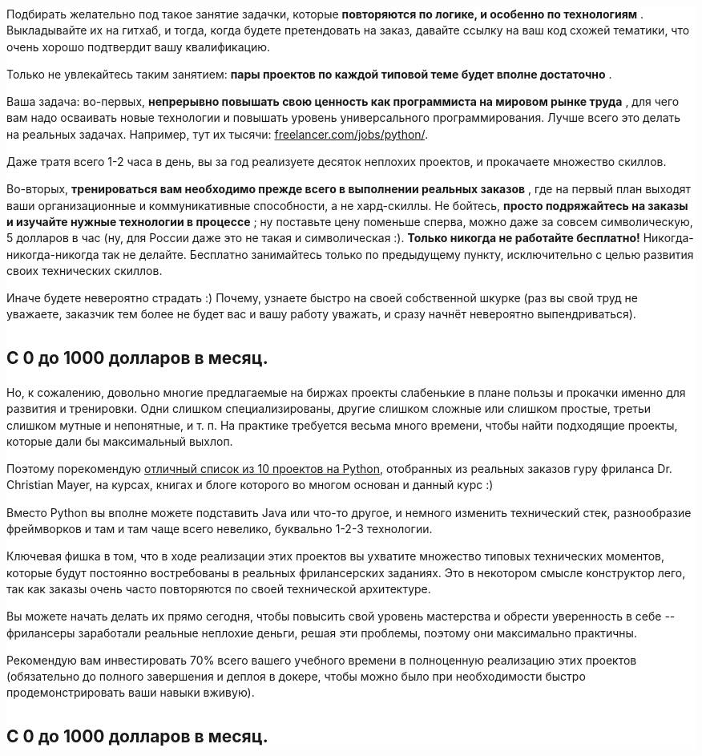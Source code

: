 Подбирать желательно под такое занятие задачки, которые  **повторяются по логике, и особенно по технологиям** . Выкладывайте их на гитхаб, и тогда, когда будете претендовать на заказ, давайте ссылку на ваш код схожей тематики, что очень хорошо подтвердит вашу квалификацию.

Только не увлекайтесь таким занятием:  **пары проектов по каждой типовой теме будет вполне достаточно** .

Ваша задача:
во-первых,  **непрерывно повышать свою ценность как программиста на мировом рынке труда** , для чего вам надо осваивать новые технологии и повышать уровень универсального программирования. Лучше всего это делать на реальных задачах. Например, тут их тысячи: [freelancer.com/jobs/python/](https://www.freelancer.com/jobs/python/).

Даже тратя всего 1-2 часа в день, вы за год реализуете десяток неплохих проектов, и прокачаете множество скиллов.

Во-вторых,  **тренироваться вам необходимо прежде всего в выполнении реальных заказов** , где на первый план выходят ваши организационные и коммуникативные способности, а не хард-скиллы. Не бойтесь,  **просто подряжайтесь на заказы и изучайте нужные технологии в процессе** ; ну поставьте цену поменьше сперва, можно даже за совсем символическую, 5 долларов в час (ну, для России даже это не такая и символическая :). **Только никогда не работайте бесплатно!** Никогда-никогда-никогда так не делайте. Бесплатно занимайтесь только по предыдущему пункту, исключительно с целью развития своих технических скиллов.

Иначе будете невероятно страдать :) Почему, узнаете быстро на своей собственной шкурке (раз вы свой труд не уважаете, заказчик тем более не будет вас и вашу работу уважать, и сразу начнёт невероятно выпендриваться).

## С 0 до 1000 долларов в месяц.

Но, к сожалению, довольно многие предлагаемые на биржах проекты слабенькие в плане пользы и прокачки именно для развития и тренировки. Одни слишком специализированы, другие слишком сложные или слишком простые, третьи слишком мутные и непонятные, и т. п. На практике требуется весьма много времени, чтобы найти подходящие проекты, которые дали бы максимальный выхлоп.

Поэтому порекомендую [отличный список из 10 проектов на Python](https://blog.finxter.com/how-real-freelancers-earn-money-in-2019-10-practical-python-projects/), отобранных из реальных заказов гуру фриланса Dr. Christian Mayer, на курсах, книгах и блоге которого во многом основан и данный курс :)

Вместо Python вы вполне можете подставить Java или что-то другое, и немного изменить технический стек, разнообразие фреймворков и там и там чаще всего невелико, буквально 1-2-3 технологии.

Ключевая фишка в том, что в ходе реализации этих проектов вы ухватите множество типовых технических моментов, которые будут постоянно востребованы в реальных фрилансерских заданиях. Это в некотором смысле конструктор лего, так как заказы очень часто повторяются по своей технической архитектуре.

Вы можете начать делать их прямо сегодня, чтобы повысить свой уровень мастерства и обрести уверенность в себе -- фрилансеры заработали реальные неплохие деньги, решая эти проблемы, поэтому они максимально практичны.

Рекомендую вам инвестировать 70% всего вашего учебного времени в полноценную реализацию этих проектов (обязательно до полного завершения и деплоя в докере, чтобы можно было при необходимости быстро продемонстрировать ваши навыки вживую).

## С 0 до 1000 долларов в месяц.
